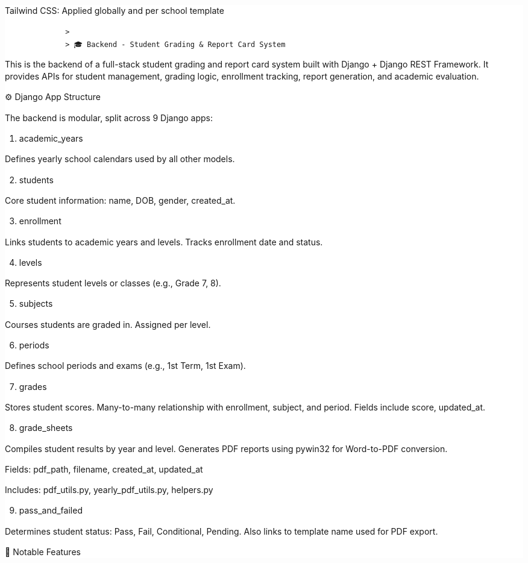 Tailwind CSS: Applied globally and per school template











                  > 
                  > 🎓 Backend - Student Grading & Report Card System

This is the backend of a full-stack student grading and report card system built with Django + Django REST Framework. It provides APIs for student management, grading logic, enrollment tracking, report generation, and academic evaluation.

⚙️ Django App Structure

The backend is modular, split across 9 Django apps:

1. academic_years

Defines yearly school calendars used by all other models.

2. students

Core student information: name, DOB, gender, created_at.

3. enrollment

Links students to academic years and levels. Tracks enrollment date and status.

4. levels

Represents student levels or classes (e.g., Grade 7, 8).

5. subjects

Courses students are graded in. Assigned per level.

6. periods

Defines school periods and exams (e.g., 1st Term, 1st Exam).

7. grades

Stores student scores. Many-to-many relationship with enrollment, subject, and period. Fields include score, updated_at.

8. grade_sheets

Compiles student results by year and level. Generates PDF reports using pywin32 for Word-to-PDF conversion.

Fields: pdf_path, filename, created_at, updated_at

Includes: pdf_utils.py, yearly_pdf_utils.py, helpers.py

9. pass_and_failed

Determines student status: Pass, Fail, Conditional, Pending. Also links to template name used for PDF export.

📄 Notable Features
